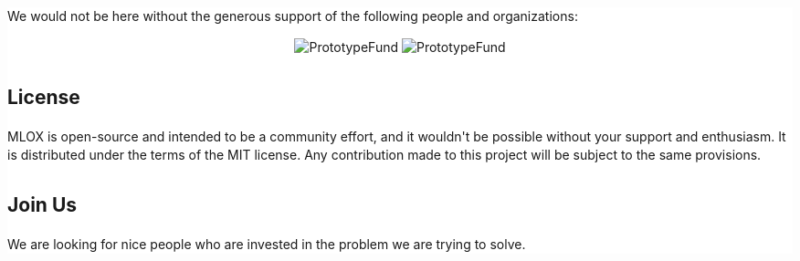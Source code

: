 We would not be here without the generous support of the following people and organizations:

<p align="center">
<img src="https://github.com/BusySloths/mlox/blob/main/mlox/resources/PrototypeFund_logo_light.png?raw=true" alt="PrototypeFund" width="380px"/>
<img src="https://github.com/BusySloths/mlox/blob/main/mlox/resources/PrototypeFund_logo_dark.png?raw=true" alt="PrototypeFund" width="380px"/>
</p>

## License  

MLOX is open-source and intended to be a community effort, and it wouldn't be possible without your support and enthusiasm.
It is distributed under the terms of the MIT license. Any contribution made to this project will be subject to the same provisions.

## Join Us

We are looking for nice people who are invested in the problem we are trying to solve.
